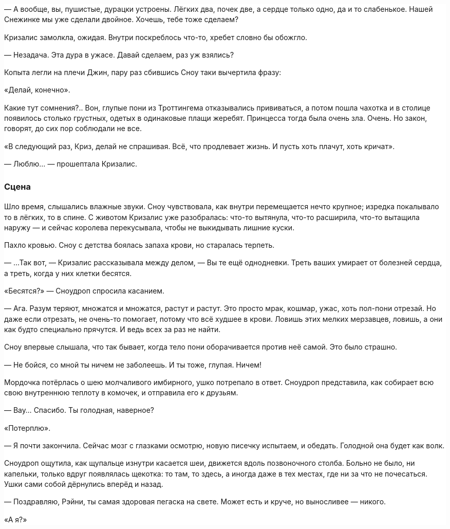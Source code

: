 — А вообще, вы, пушистые, дурацки устроены. Лёгких два, почек две, а сердце только одно, да и то слабенькое. Нашей Снежинке мы уже сделали двойное. Хочешь, тебе тоже сделаем?

Кризалис замолкла, ожидая. Внутри поскреблось что-то, хребет словно бы обожгло.

— Незадача. Эта дура в ужасе. Давай сделаем, раз уж взялись?

Копыта легли на плечи Джин, пару раз сбившись Сноу таки вычертила фразу:

«Делай, конечно».

Какие тут сомнения?.. Вон, глупые пони из Троттингема отказывались прививаться, а потом пошла чахотка и в столице появилось столько грустных, одетых в одинаковые плащи жеребят. Принцесса тогда была очень зла. Очень. Но закон, говорят, до сих пор соблюдали не все.

«В следующий раз, Криз, делай не спрашивая. Всё, что продлевает жизнь. И пусть хоть плачут, хоть кричат».

— Люблю… — прошептала Кризалис.

### Сцена

Шло время, слышались влажные звуки. Сноу чувствовала, как внутри перемещается нечто крупное; изредка покалывало то в лёгких, то в спине. С животом Кризалис уже разобралась: что-то вытянула, что-то расширила, что-то вытащила наружу — и сейчас королева перекусывала, чтобы не выкидывать лишние куски.

Пахло кровью. Сноу с детства боялась запаха крови, но старалась терпеть.

— …Так вот, — Кризалис рассказывала между делом, — Вы те ещё однодневки. Треть ваших умирает от болезней сердца, а треть, когда у них клетки бесятся.

«Бесятся?» — Сноудроп спросила касанием.

— Ага. Разум теряют, множатся и множатся, растут и растут. Это просто мрак, кошмар, ужас, хоть пол-пони отрезай. Но даже если отрезать, не очень-то помогает, потому что всё худшее в крови. Ловишь этих мелких мерзавцев, ловишь, а они как будто специально прячутся. И ведь всех за раз не найти.

Сноу впервые слышала, что так бывает, когда тело пони оборачивается против неё самой. Это было страшно.

— Не бойся, со мной ты ничем не заболеешь. И ты тоже, глупая. Ничем!

Мордочка потёрлась о шею молчаливого имбирного, ушко потрепало в ответ. Сноудроп представила, как собирает всю свою внутреннюю теплоту в комочек, и отправила его к друзьям.

— Вау… Спасибо. Ты голодная, наверное?

«Потерплю».

— Я почти закончила. Сейчас мозг с глазками осмотрю, новую писечку испытаем, и обедать. Голодной она будет как волк.

Сноудроп ощутила, как щупальце изнутри касается шеи, движется вдоль позвоночного столба. Больно не было, ни капельки, только вдруг появлялась щекотка: то там, то здесь, а иногда даже в тех местах, где ни за что не почесаться. Ушки сами собой дёрнулись вперёд и назад.

— Поздравляю, Рэйни, ты самая здоровая пегаска на свете. Может есть и круче, но выносливее — никого.

«А я?»
